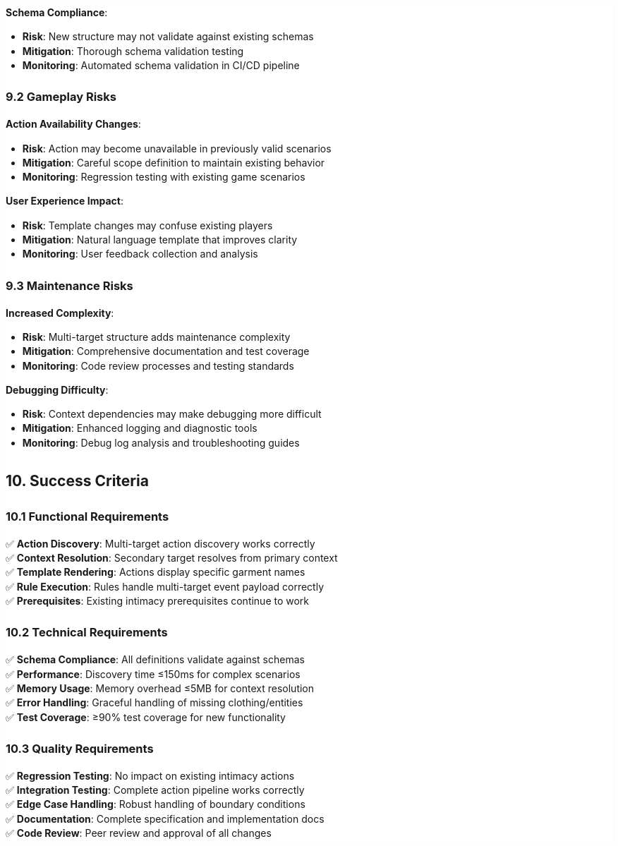 **Schema Compliance**:

- **Risk**: New structure may not validate against existing schemas
- **Mitigation**: Thorough schema validation testing
- **Monitoring**: Automated schema validation in CI/CD pipeline

### 9.2 Gameplay Risks

**Action Availability Changes**:

- **Risk**: Action may become unavailable in previously valid scenarios
- **Mitigation**: Careful scope definition to maintain existing behavior
- **Monitoring**: Regression testing with existing game scenarios

**User Experience Impact**:

- **Risk**: Template changes may confuse existing players
- **Mitigation**: Natural language template that improves clarity
- **Monitoring**: User feedback collection and analysis

### 9.3 Maintenance Risks

**Increased Complexity**:

- **Risk**: Multi-target structure adds maintenance complexity
- **Mitigation**: Comprehensive documentation and test coverage
- **Monitoring**: Code review processes and testing standards

**Debugging Difficulty**:

- **Risk**: Context dependencies may make debugging more difficult
- **Mitigation**: Enhanced logging and diagnostic tools
- **Monitoring**: Debug log analysis and troubleshooting guides

## 10. Success Criteria

### 10.1 Functional Requirements

✅ **Action Discovery**: Multi-target action discovery works correctly  
✅ **Context Resolution**: Secondary target resolves from primary context  
✅ **Template Rendering**: Actions display specific garment names  
✅ **Rule Execution**: Rules handle multi-target event payload correctly  
✅ **Prerequisites**: Existing intimacy prerequisites continue to work

### 10.2 Technical Requirements

✅ **Schema Compliance**: All definitions validate against schemas  
✅ **Performance**: Discovery time ≤150ms for complex scenarios  
✅ **Memory Usage**: Memory overhead ≤5MB for context resolution  
✅ **Error Handling**: Graceful handling of missing clothing/entities  
✅ **Test Coverage**: ≥90% test coverage for new functionality

### 10.3 Quality Requirements

✅ **Regression Testing**: No impact on existing intimacy actions  
✅ **Integration Testing**: Complete action pipeline works correctly  
✅ **Edge Case Handling**: Robust handling of boundary conditions  
✅ **Documentation**: Complete specification and implementation docs  
✅ **Code Review**: Peer review and approval of all changes
